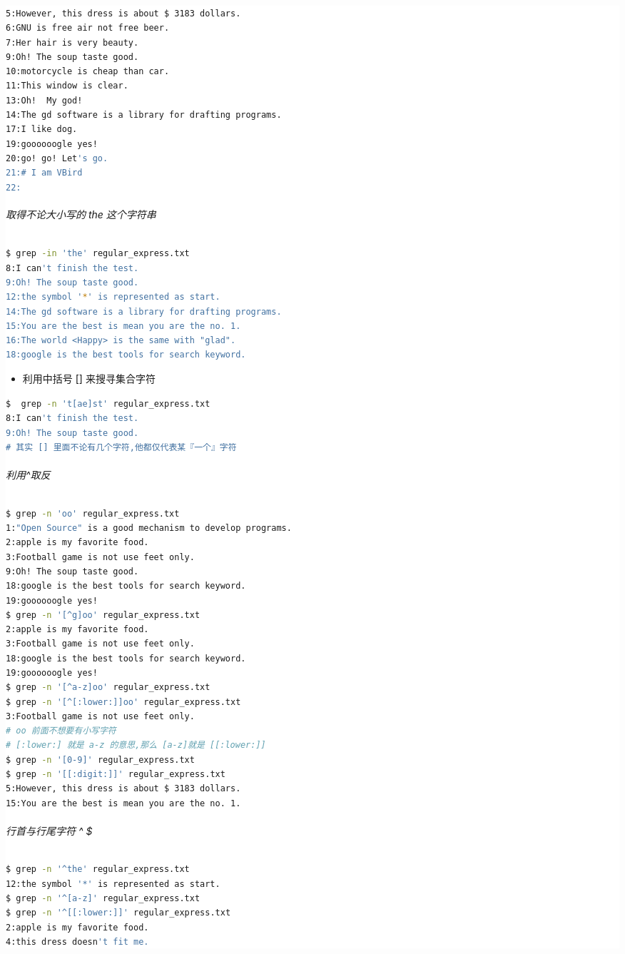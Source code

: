 ```bash
5:However, this dress is about $ 3183 dollars.
6:GNU is free air not free beer.
7:Her hair is very beauty.
9:Oh! The soup taste good.
10:motorcycle is cheap than car.
11:This window is clear.
13:Oh!	My god!
14:The gd software is a library for drafting programs.
17:I like dog.
19:goooooogle yes!
20:go! go! Let's go.
21:# I am VBird
22:
```
###### 取得不论大小写的 the 这个字符串
```bash
$ grep -in 'the' regular_express.txt
8:I can't finish the test.
9:Oh! The soup taste good.
12:the symbol '*' is represented as start.
14:The gd software is a library for drafting programs.
15:You are the best is mean you are the no. 1.
16:The world <Happy> is the same with "glad".
18:google is the best tools for search keyword.
```
+ 利用中括号 [] 来搜寻集合字符
```bash
$  grep -n 't[ae]st' regular_express.txt
8:I can't finish the test.
9:Oh! The soup taste good.
# 其实 [] 里面不论有几个字符,他都仅代表某『一个』字符
```
###### 利用^取反
```bash
$ grep -n 'oo' regular_express.txt
1:"Open Source" is a good mechanism to develop programs.
2:apple is my favorite food.
3:Football game is not use feet only.
9:Oh! The soup taste good.
18:google is the best tools for search keyword.
19:goooooogle yes!
$ grep -n '[^g]oo' regular_express.txt
2:apple is my favorite food.
3:Football game is not use feet only.
18:google is the best tools for search keyword.
19:goooooogle yes!
$ grep -n '[^a-z]oo' regular_express.txt
$ grep -n '[^[:lower:]]oo' regular_express.txt
3:Football game is not use feet only.
# oo 前面不想要有小写字符
# [:lower:] 就是 a-z 的意思,那么 [a-z]就是 [[:lower:]]
$ grep -n '[0-9]' regular_express.txt
$ grep -n '[[:digit:]]' regular_express.txt
5:However, this dress is about $ 3183 dollars.
15:You are the best is mean you are the no. 1.
```
###### 行首与行尾字符 ^ $
```bash
$ grep -n '^the' regular_express.txt
12:the symbol '*' is represented as start.
$ grep -n '^[a-z]' regular_express.txt
$ grep -n '^[[:lower:]]' regular_express.txt
2:apple is my favorite food.
4:this dress doesn't fit me.
```